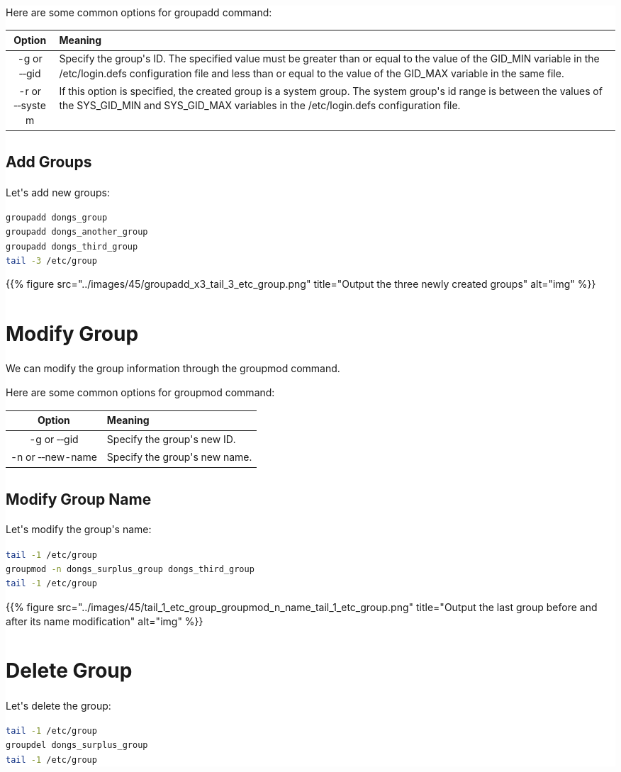 Here are some common options for groupadd command:

| Option | Meaning |
|:---------------:|:---------------|
| -g or &#8209;&#8209;gid | Specify the group's ID. The specified value must be greater than or equal to the value of the GID_MIN variable in the /etc/login.defs configuration file and less than or equal to the value of the GID_MAX variable in the same file. |
| -r or &#8209;&#8209;system | If this option is specified, the created group is a system group. The system group's id range is between the values of the SYS_GID_MIN and SYS_GID_MAX variables in the /etc/login.defs configuration file. |

## Add Groups

Let's add new groups:

```bash
groupadd dongs_group
groupadd dongs_another_group
groupadd dongs_third_group
tail -3 /etc/group
```

{{% figure src="../images/45/groupadd_x3_tail_3_etc_group.png" title="Output the three newly created groups" alt="img" %}}

# Modify Group

We can modify the group information through the groupmod command.

Here are some common options for groupmod command:

| Option | Meaning |
|:---------------:|:---------------|
| -g or &#8209;&#8209;gid | Specify the group's new ID. |
| -n or &#8209;&#8209;new-name | Specify the group's new name. |

## Modify Group Name

Let's modify the group's name:

```bash
tail -1 /etc/group
groupmod -n dongs_surplus_group dongs_third_group
tail -1 /etc/group
```

{{% figure src="../images/45/tail_1_etc_group_groupmod_n_name_tail_1_etc_group.png" title="Output the last group before and after its name modification" alt="img" %}}

# Delete Group

Let's delete the group:

```bash
tail -1 /etc/group
groupdel dongs_surplus_group
tail -1 /etc/group
```
